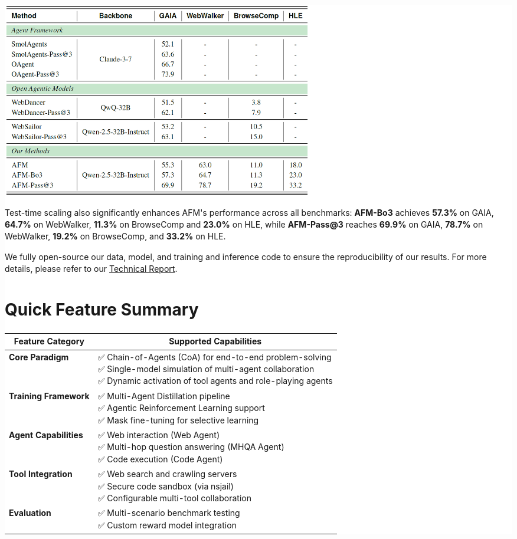   <img src="./assets/tts.png" width="60%" height="auto" />
</div>

Test-time scaling also significantly enhances AFM's performance across all benchmarks: **AFM-Bo3** achieves **57.3%** on GAIA, **64.7%** on WebWalker, **11.3%** on BrowseComp and **23.0%** on HLE, while **AFM-Pass@3** reaches **69.9%** on GAIA, **78.7%** on WebWalker, **19.2%** on BrowseComp, and **33.2%** on HLE.

We fully open-source our data, model, and training and inference code to ensure the reproducibility of our results. For more details, please refer to our [Technical Report](https://github.com/OPPO-PersonalAI/Agent_Foundation_Models/blob/main/assets/AFM.pdf).

# Quick Feature Summary
| Feature Category | Supported Capabilities|
| - | - |
| **Core Paradigm**          | ✅ Chain-of-Agents (CoA) for end-to-end problem-solving<br>✅ Single-model simulation of multi-agent collaboration<br>✅ Dynamic activation of tool agents and role-playing agents |
| **Training Framework**               | ✅ Multi-Agent Distillation pipeline<br>✅  Agentic Reinforcement Learning support<br>✅ Mask fine-tuning for selective learning |
| **Agent Capabilities**    | ✅ Web interaction (Web Agent)<br>✅ Multi-hop question answering (MHQA Agent)<br>✅ Code execution (Code Agent) |
| **Tool Integration**            | ✅ Web search and crawling servers<br>✅ Secure code sandbox (via nsjail) <br>✅ Configurable multi-tool collaboration |
| **Evaluation**        | ✅ Multi-scenario benchmark testing<br>✅ Custom reward model integration<br> |
